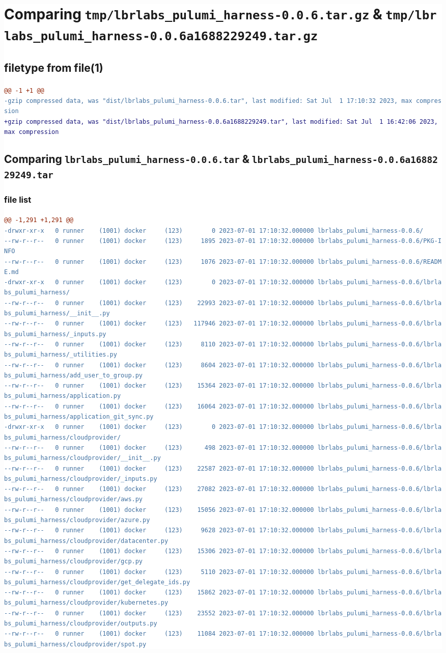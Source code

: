 # Comparing `tmp/lbrlabs_pulumi_harness-0.0.6.tar.gz` & `tmp/lbrlabs_pulumi_harness-0.0.6a1688229249.tar.gz`

## filetype from file(1)

```diff
@@ -1 +1 @@
-gzip compressed data, was "dist/lbrlabs_pulumi_harness-0.0.6.tar", last modified: Sat Jul  1 17:10:32 2023, max compression
+gzip compressed data, was "dist/lbrlabs_pulumi_harness-0.0.6a1688229249.tar", last modified: Sat Jul  1 16:42:06 2023, max compression
```

## Comparing `lbrlabs_pulumi_harness-0.0.6.tar` & `lbrlabs_pulumi_harness-0.0.6a1688229249.tar`

### file list

```diff
@@ -1,291 +1,291 @@
-drwxr-xr-x   0 runner    (1001) docker     (123)        0 2023-07-01 17:10:32.000000 lbrlabs_pulumi_harness-0.0.6/
--rw-r--r--   0 runner    (1001) docker     (123)     1895 2023-07-01 17:10:32.000000 lbrlabs_pulumi_harness-0.0.6/PKG-INFO
--rw-r--r--   0 runner    (1001) docker     (123)     1076 2023-07-01 17:10:32.000000 lbrlabs_pulumi_harness-0.0.6/README.md
-drwxr-xr-x   0 runner    (1001) docker     (123)        0 2023-07-01 17:10:32.000000 lbrlabs_pulumi_harness-0.0.6/lbrlabs_pulumi_harness/
--rw-r--r--   0 runner    (1001) docker     (123)    22993 2023-07-01 17:10:32.000000 lbrlabs_pulumi_harness-0.0.6/lbrlabs_pulumi_harness/__init__.py
--rw-r--r--   0 runner    (1001) docker     (123)   117946 2023-07-01 17:10:32.000000 lbrlabs_pulumi_harness-0.0.6/lbrlabs_pulumi_harness/_inputs.py
--rw-r--r--   0 runner    (1001) docker     (123)     8110 2023-07-01 17:10:32.000000 lbrlabs_pulumi_harness-0.0.6/lbrlabs_pulumi_harness/_utilities.py
--rw-r--r--   0 runner    (1001) docker     (123)     8604 2023-07-01 17:10:32.000000 lbrlabs_pulumi_harness-0.0.6/lbrlabs_pulumi_harness/add_user_to_group.py
--rw-r--r--   0 runner    (1001) docker     (123)    15364 2023-07-01 17:10:32.000000 lbrlabs_pulumi_harness-0.0.6/lbrlabs_pulumi_harness/application.py
--rw-r--r--   0 runner    (1001) docker     (123)    16064 2023-07-01 17:10:32.000000 lbrlabs_pulumi_harness-0.0.6/lbrlabs_pulumi_harness/application_git_sync.py
-drwxr-xr-x   0 runner    (1001) docker     (123)        0 2023-07-01 17:10:32.000000 lbrlabs_pulumi_harness-0.0.6/lbrlabs_pulumi_harness/cloudprovider/
--rw-r--r--   0 runner    (1001) docker     (123)      498 2023-07-01 17:10:32.000000 lbrlabs_pulumi_harness-0.0.6/lbrlabs_pulumi_harness/cloudprovider/__init__.py
--rw-r--r--   0 runner    (1001) docker     (123)    22587 2023-07-01 17:10:32.000000 lbrlabs_pulumi_harness-0.0.6/lbrlabs_pulumi_harness/cloudprovider/_inputs.py
--rw-r--r--   0 runner    (1001) docker     (123)    27082 2023-07-01 17:10:32.000000 lbrlabs_pulumi_harness-0.0.6/lbrlabs_pulumi_harness/cloudprovider/aws.py
--rw-r--r--   0 runner    (1001) docker     (123)    15056 2023-07-01 17:10:32.000000 lbrlabs_pulumi_harness-0.0.6/lbrlabs_pulumi_harness/cloudprovider/azure.py
--rw-r--r--   0 runner    (1001) docker     (123)     9628 2023-07-01 17:10:32.000000 lbrlabs_pulumi_harness-0.0.6/lbrlabs_pulumi_harness/cloudprovider/datacenter.py
--rw-r--r--   0 runner    (1001) docker     (123)    15306 2023-07-01 17:10:32.000000 lbrlabs_pulumi_harness-0.0.6/lbrlabs_pulumi_harness/cloudprovider/gcp.py
--rw-r--r--   0 runner    (1001) docker     (123)     5110 2023-07-01 17:10:32.000000 lbrlabs_pulumi_harness-0.0.6/lbrlabs_pulumi_harness/cloudprovider/get_delegate_ids.py
--rw-r--r--   0 runner    (1001) docker     (123)    15862 2023-07-01 17:10:32.000000 lbrlabs_pulumi_harness-0.0.6/lbrlabs_pulumi_harness/cloudprovider/kubernetes.py
--rw-r--r--   0 runner    (1001) docker     (123)    23552 2023-07-01 17:10:32.000000 lbrlabs_pulumi_harness-0.0.6/lbrlabs_pulumi_harness/cloudprovider/outputs.py
--rw-r--r--   0 runner    (1001) docker     (123)    11084 2023-07-01 17:10:32.000000 lbrlabs_pulumi_harness-0.0.6/lbrlabs_pulumi_harness/cloudprovider/spot.py
```